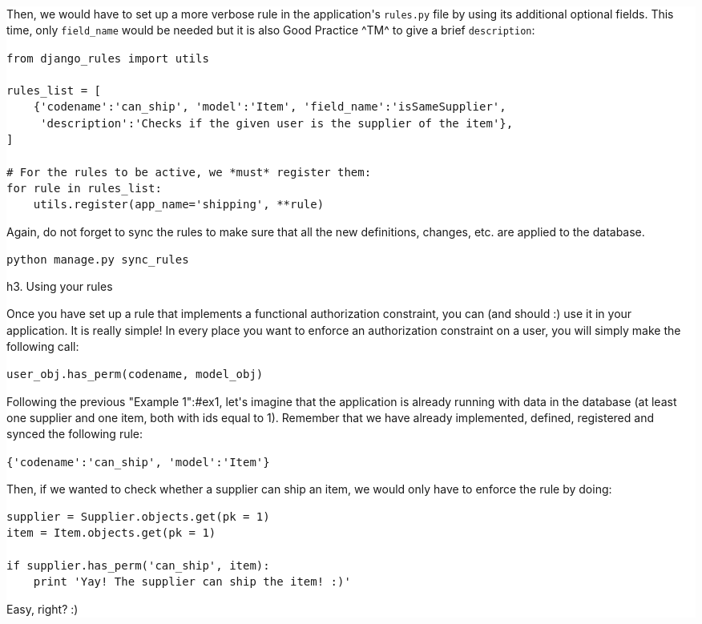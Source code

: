 Then, we would have to set up a more verbose rule in the application's <code>rules.py</code> file by using its additional optional fields. This time, only <code>field_name</code> would be needed but it is also Good Practice ^TM^ to give a brief <code>description</code>:

<pre>
from django_rules import utils

rules_list = [
    {'codename':'can_ship', 'model':'Item', 'field_name':'isSameSupplier',
     'description':'Checks if the given user is the supplier of the item'},
]

# For the rules to be active, we *must* register them:
for rule in rules_list:
    utils.register(app_name='shipping', **rule)
</pre>

Again, do not forget to sync the rules to make sure that all the new definitions, changes, etc. are applied to the database.

<pre>
python manage.py sync_rules
</pre>


h3. Using your rules

Once you have set up a rule that implements a functional authorization constraint, you can (and should :) use it in your application. It is really simple! In every place you want to enforce an authorization constraint on a user, you will simply make the following call:

<pre>
user_obj.has_perm(codename, model_obj)
</pre>

Following the previous "Example 1":#ex1, let's imagine that the application is already running with data in the database (at least one supplier and one item, both with ids equal to 1). Remember that we have already implemented, defined, registered and synced the following rule:

<pre>
{'codename':'can_ship', 'model':'Item'}
</pre>

Then, if we wanted to check whether a supplier can ship an item, we would only have to enforce the rule by doing:

<pre>
supplier = Supplier.objects.get(pk = 1)
item = Item.objects.get(pk = 1)

if supplier.has_perm('can_ship', item):
    print 'Yay! The supplier can ship the item! :)'
</pre>

Easy, right? :)


